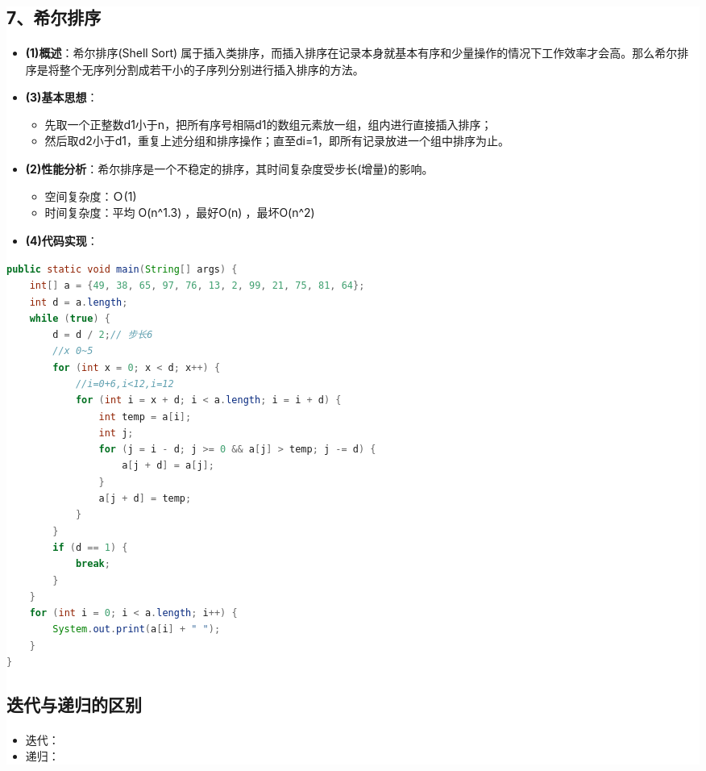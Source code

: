 
















## 7、希尔排序

- **(1)概述**：希尔排序(Shell Sort) 属于插入类排序，而插入排序在记录本身就基本有序和少量操作的情况下工作效率才会高。那么希尔排序是将整个无序列分割成若干小的子序列分别进行插入排序的方法。

- **(3)基本思想**：
	- 先取一个正整数d1小于n，把所有序号相隔d1的数组元素放一组，组内进行直接插入排序；
	- 然后取d2小于d1，重复上述分组和排序操作；直至di=1，即所有记录放进一个组中排序为止。

- **(2)性能分析**：希尔排序是一个不稳定的排序，其时间复杂度受步长(增量)的影响。
	- 空间复杂度：Ｏ(1)
	- 时间复杂度：平均 O(n^1.3) ，最好O(n) ，最坏O(n^2)

- **(4)代码实现**：
```java
public static void main(String[] args) {
    int[] a = {49, 38, 65, 97, 76, 13, 2, 99, 21, 75, 81, 64};
    int d = a.length;
    while (true) {
        d = d / 2;// 步长6
        //x 0~5
        for (int x = 0; x < d; x++) {
            //i=0+6,i<12,i=12
            for (int i = x + d; i < a.length; i = i + d) {
                int temp = a[i];
                int j;
                for (j = i - d; j >= 0 && a[j] > temp; j -= d) {
                    a[j + d] = a[j];
                }
                a[j + d] = temp;
            }
        }
        if (d == 1) {
            break;
        }
    }
    for (int i = 0; i < a.length; i++) {
        System.out.print(a[i] + " ");
    }
}
```










## 迭代与递归的区别

- 迭代：
- 递归：

